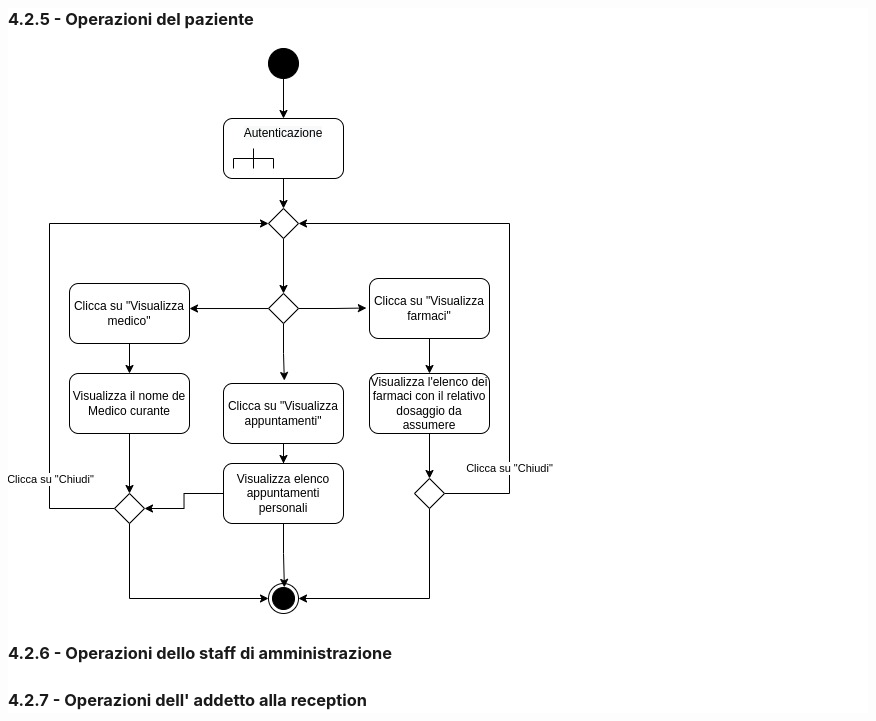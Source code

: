 ### 4.2.5 - Operazioni del paziente

![](images/ActivityDiagramPaziente.jpg)

### 4.2.6 - Operazioni dello staff di amministrazione

### 4.2.7 - Operazioni dell' addetto alla reception
